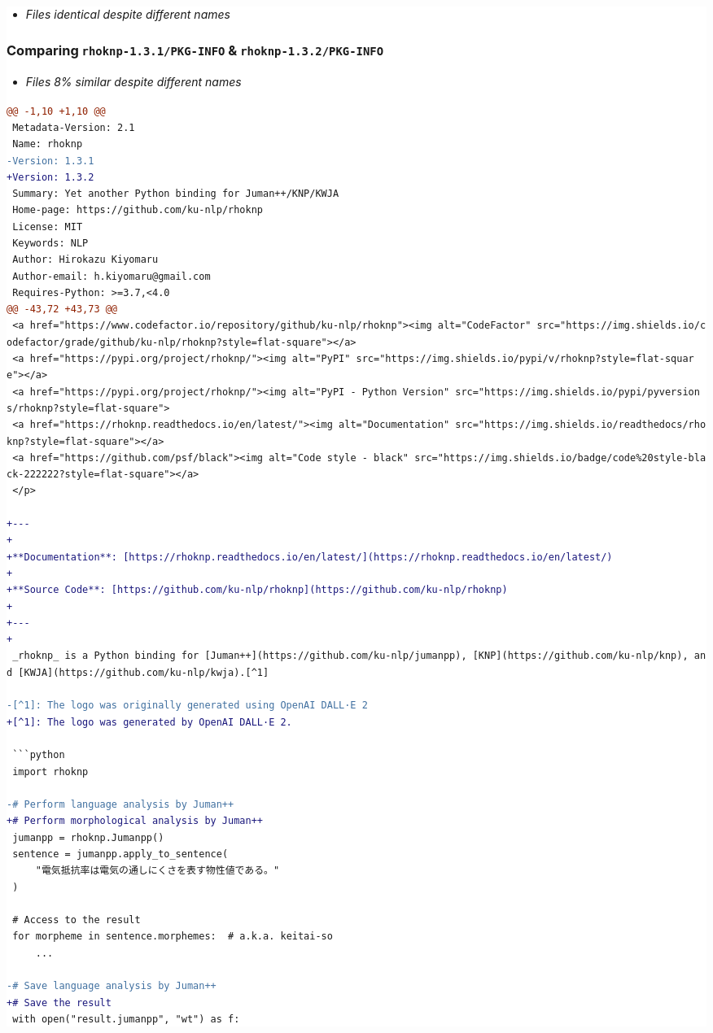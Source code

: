  * *Files identical despite different names*

### Comparing `rhoknp-1.3.1/PKG-INFO` & `rhoknp-1.3.2/PKG-INFO`

 * *Files 8% similar despite different names*

```diff
@@ -1,10 +1,10 @@
 Metadata-Version: 2.1
 Name: rhoknp
-Version: 1.3.1
+Version: 1.3.2
 Summary: Yet another Python binding for Juman++/KNP/KWJA
 Home-page: https://github.com/ku-nlp/rhoknp
 License: MIT
 Keywords: NLP
 Author: Hirokazu Kiyomaru
 Author-email: h.kiyomaru@gmail.com
 Requires-Python: >=3.7,<4.0
@@ -43,72 +43,73 @@
 <a href="https://www.codefactor.io/repository/github/ku-nlp/rhoknp"><img alt="CodeFactor" src="https://img.shields.io/codefactor/grade/github/ku-nlp/rhoknp?style=flat-square"></a>
 <a href="https://pypi.org/project/rhoknp/"><img alt="PyPI" src="https://img.shields.io/pypi/v/rhoknp?style=flat-square"></a>
 <a href="https://pypi.org/project/rhoknp/"><img alt="PyPI - Python Version" src="https://img.shields.io/pypi/pyversions/rhoknp?style=flat-square">
 <a href="https://rhoknp.readthedocs.io/en/latest/"><img alt="Documentation" src="https://img.shields.io/readthedocs/rhoknp?style=flat-square"></a>
 <a href="https://github.com/psf/black"><img alt="Code style - black" src="https://img.shields.io/badge/code%20style-black-222222?style=flat-square"></a>
 </p>
 
+---
+
+**Documentation**: [https://rhoknp.readthedocs.io/en/latest/](https://rhoknp.readthedocs.io/en/latest/)
+
+**Source Code**: [https://github.com/ku-nlp/rhoknp](https://github.com/ku-nlp/rhoknp)
+
+---
+
 _rhoknp_ is a Python binding for [Juman++](https://github.com/ku-nlp/jumanpp), [KNP](https://github.com/ku-nlp/knp), and [KWJA](https://github.com/ku-nlp/kwja).[^1]
 
-[^1]: The logo was originally generated using OpenAI DALL·E 2
+[^1]: The logo was generated by OpenAI DALL·E 2.
 
 ```python
 import rhoknp
 
-# Perform language analysis by Juman++
+# Perform morphological analysis by Juman++
 jumanpp = rhoknp.Jumanpp()
 sentence = jumanpp.apply_to_sentence(
     "電気抵抗率は電気の通しにくさを表す物性値である。"
 )
 
 # Access to the result
 for morpheme in sentence.morphemes:  # a.k.a. keitai-so
     ...
 
-# Save language analysis by Juman++
+# Save the result
 with open("result.jumanpp", "wt") as f:
```